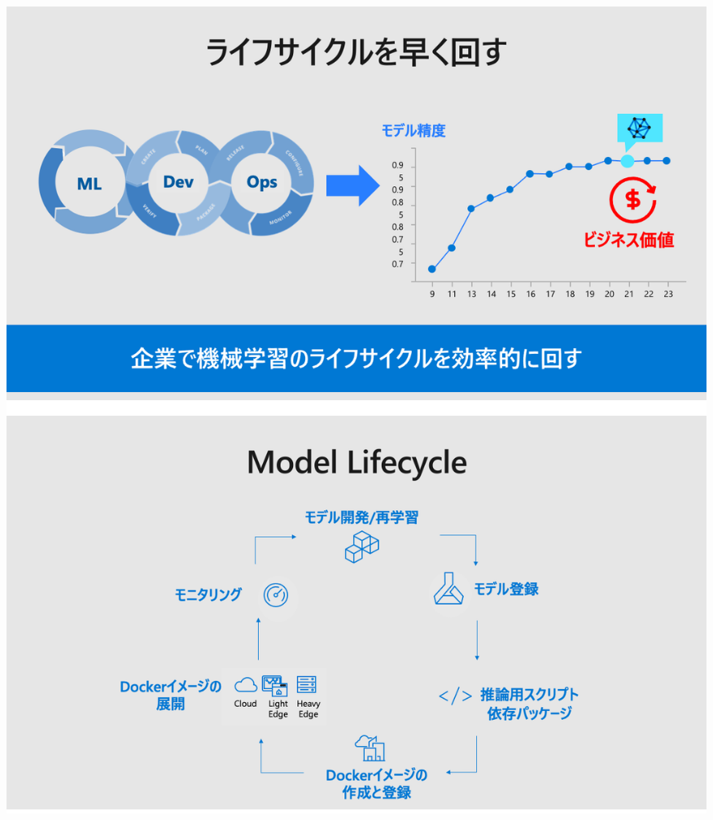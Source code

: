 ![ライフサイクルを早く回す](./assets/images/AzureML-Bootcamp-資料_1280x720px_00031.png)

![Model Lifecycle](./assets/images/データサイエンティストのためのAzure-Machine-Learning-サービスご紹介_full_1280x720px-00041.png)
